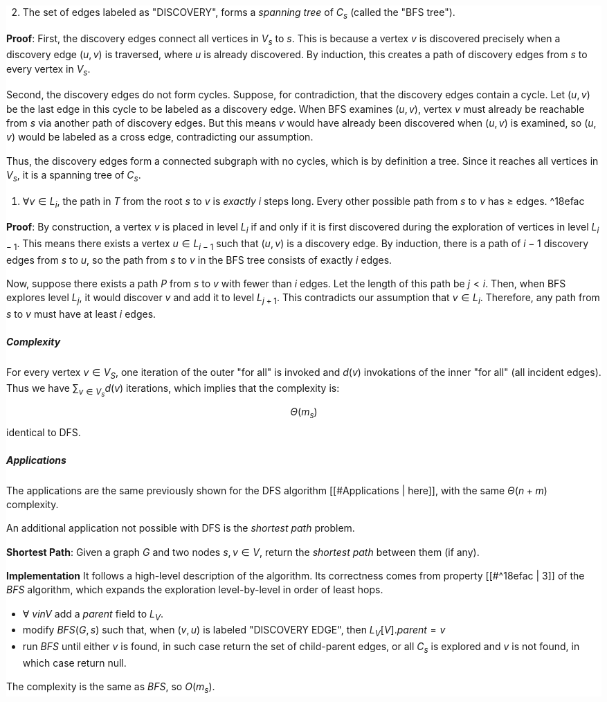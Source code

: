 2. The set of edges labeled as "DISCOVERY", forms a _spanning tree_ of $C_{s}$ (called the "BFS tree").

**Proof**: First, the discovery edges connect all vertices in $V_s$ to $s$. This is because a vertex $v$ is discovered precisely when a discovery edge $(u, v)$ is traversed, where $u$ is already discovered. By induction, this creates a path of discovery edges from $s$ to every vertex in $V_s$.

Second, the discovery edges do not form cycles. Suppose, for contradiction, that the discovery edges contain a cycle. Let $(u, v)$ be the last edge in this cycle to be labeled as a discovery edge. When BFS examines $(u, v)$, vertex $v$ must already be reachable from $s$ via another path of discovery edges. But this means $v$ would have already been discovered when $(u, v)$ is examined, so $(u, v)$ would be labeled as a cross edge, contradicting our assumption.

Thus, the discovery edges form a connected subgraph with no cycles, which is by definition a tree. Since it reaches all vertices in $V_s$, it is a spanning tree of $C_s$.

1. $\forall v \in L_{i}$, the path in $T$ from the root $s$ to $v$ is _exactly_ $i$ steps long. Every other possible path from $s$ to $v$ has $\geq$ edges. ^18efac

**Proof**: By construction, a vertex $v$ is placed in level $L_i$ if and only if it is first discovered during the exploration of vertices in level $L_{i-1}$. This means there exists a vertex $u \in L_{i-1}$ such that $(u, v)$ is a discovery edge. By induction, there is a path of $i-1$ discovery edges from $s$ to $u$, so the path from $s$ to $v$ in the BFS tree consists of exactly $i$ edges.

Now, suppose there exists a path $P$ from $s$ to $v$ with fewer than $i$ edges. Let the length of this path be $j < i$. Then, when BFS explores level $L_j$, it would discover $v$ and add it to level $L_{j+1}$. This contradicts our assumption that $v \in L_i$. Therefore, any path from $s$ to $v$ must have at least $i$ edges.
##### Complexity

For every vertex $v \in V_{S}$, one iteration of the outer "for all" is invoked and $d(v)$ invokations of the inner "for all" (all incident edges). Thus we have $\sum_{v \in V_{s}}{d(v)}$ iterations, which implies that the complexity is: $$
\Theta(m_{s})$$ identical to DFS.

##### Applications

The applications are the same previously shown for the DFS algorithm [[#Applications | here]], with the same $\Theta(n + m)$ complexity.

An additional application not possible with DFS is the _shortest path_ problem.

**Shortest Path**:
Given a graph $G$ and two nodes $s, v \in V$, return the _shortest path_ between them (if any).

**Implementation**
It follows a high-level description of the algorithm. Its correctness comes from property [[#^18efac | 3]] of the $BFS$ algorithm, which expands the exploration level-by-level in order of least hops.

- $\forall\ v in V$ add a $parent$ field to $L_{V}$.
- modify $BFS(G, s)$  such that, when $(v, u)$ is labeled "DISCOVERY EDGE", then $L_{V}[V].parent = v$
- run $BFS$ until either $v$ is found, in such case return the set of child-parent edges, or all $C_{s}$ is explored and $v$ is not found, in which case return null.

The complexity is the same as $BFS$, so $O(m_{s})$.
